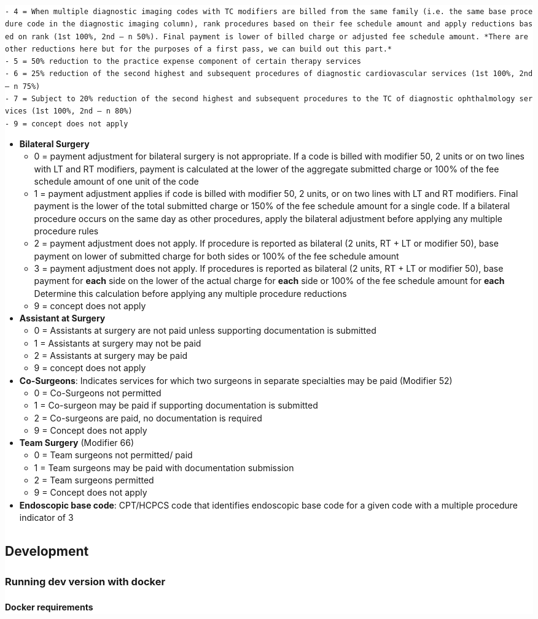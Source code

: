     - 4 = When multiple diagnostic imaging codes with TC modifiers are billed from the same family (i.e. the same base procedure code in the diagnostic imaging column), rank procedures based on their fee schedule amount and apply reductions based on rank (1st 100%, 2nd – n 50%). Final payment is lower of billed charge or adjusted fee schedule amount. *There are other reductions here but for the purposes of a first pass, we can build out this part.*
    - 5 = 50% reduction to the practice expense component of certain therapy services
    - 6 = 25% reduction of the second highest and subsequent procedures of diagnostic cardiovascular services (1st 100%, 2nd – n 75%)
    - 7 = Subject to 20% reduction of the second highest and subsequent procedures to the TC of diagnostic ophthalmology services (1st 100%, 2nd – n 80%)
    - 9 = concept does not apply
- **Bilateral Surgery**
    - 0 = payment adjustment for bilateral surgery is not appropriate. If a code is billed with modifier 50, 2 units or on two lines with LT and RT modifiers, payment is calculated at the lower of the aggregate submitted charge or 100% of the fee schedule amount of one unit of the code
    - 1 = payment adjustment applies if code is billed with modifier 50, 2 units, or on two lines with LT and RT modifiers. Final payment is the lower of the total submitted charge or 150% of the fee schedule amount for a single code. If a bilateral procedure occurs on the same day as other procedures, apply the bilateral adjustment before applying any multiple procedure rules
    - 2 = payment adjustment does not apply. If procedure is reported as bilateral (2 units, RT + LT or modifier 50), base payment on lower of submitted charge for both sides or 100% of the fee schedule amount
    - 3 = payment adjustment does not apply. If procedures is reported as bilateral (2 units, RT + LT or modifier 50), base payment for **each** side on the lower of the actual charge for **each** side or 100% of the fee schedule amount for **each** Determine this calculation before applying any multiple procedure reductions
    - 9 = concept does not apply
- **Assistant at Surgery**
    - 0 = Assistants at surgery are not paid unless supporting documentation is submitted
    - 1 = Assistants at surgery may not be paid
    - 2 = Assistants at surgery may be paid
    - 9 = concept does not apply
- **Co-Surgeons**: Indicates services for which two surgeons in separate specialties may be paid (Modifier 52)
    - 0 = Co-Surgeons not permitted
    - 1 = Co-surgeon may be paid if supporting documentation is submitted
    - 2 = Co-surgeons are paid, no documentation is required
    - 9 = Concept does not apply
- **Team Surgery** (Modifier 66)
    - 0 = Team surgeons not permitted/ paid
    - 1 = Team surgeons may be paid with documentation submission
    - 2 = Team surgeons permitted
    - 9 = Concept does not apply
- **Endoscopic base code**: CPT/HCPCS code that identifies endoscopic base code for a given code with a multiple procedure indicator of 3

## Development

### Running dev version with docker

#### Docker requirements
